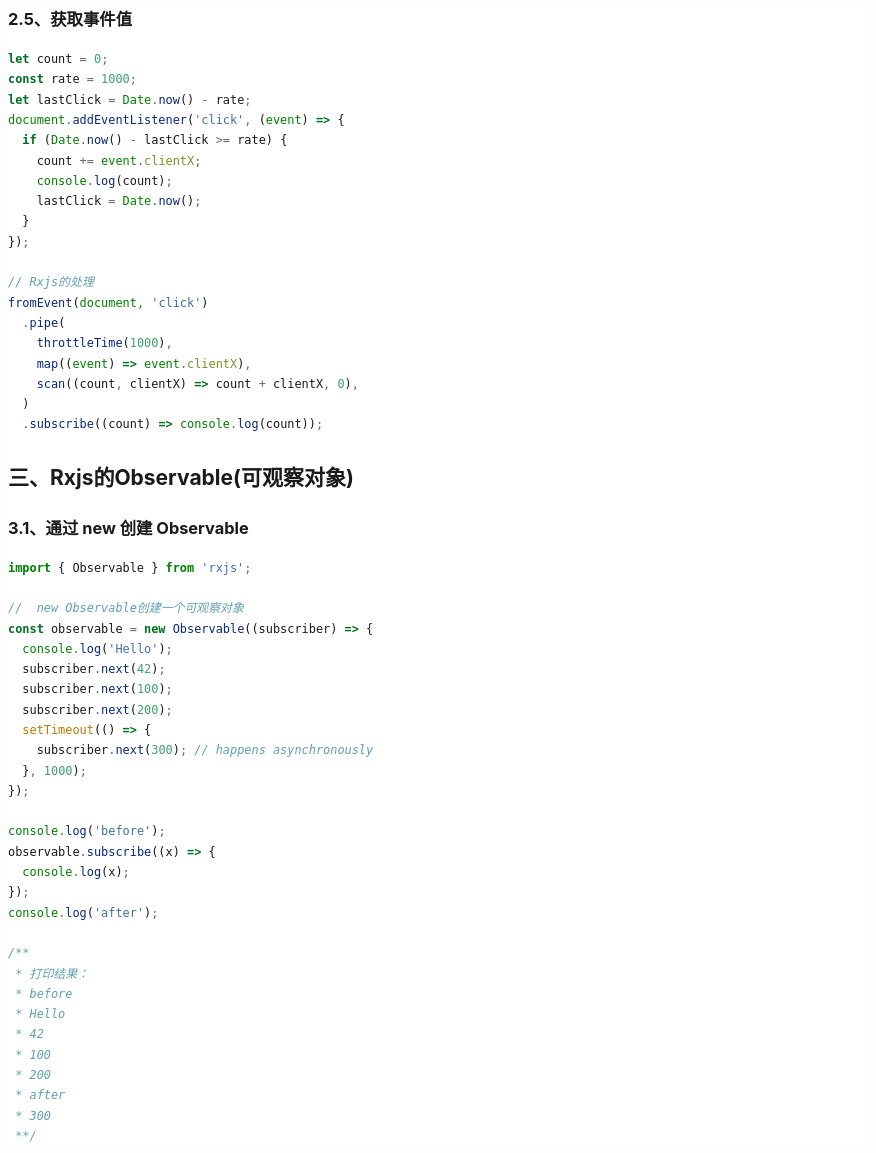 ### 2.5、获取事件值

```javascript
let count = 0;
const rate = 1000;
let lastClick = Date.now() - rate;
document.addEventListener('click', (event) => {
  if (Date.now() - lastClick >= rate) {
    count += event.clientX;
    console.log(count);
    lastClick = Date.now();
  }
});

// Rxjs的处理
fromEvent(document, 'click')
  .pipe(
    throttleTime(1000),
    map((event) => event.clientX),
    scan((count, clientX) => count + clientX, 0),
  )
  .subscribe((count) => console.log(count));
```

## 三、Rxjs的Observable(可观察对象)

### 3.1、通过 new 创建 Observable

```javascript
import { Observable } from 'rxjs';

//  new Observable创建一个可观察对象
const observable = new Observable((subscriber) => {
  console.log('Hello');
  subscriber.next(42);
  subscriber.next(100);
  subscriber.next(200);
  setTimeout(() => {
    subscriber.next(300); // happens asynchronously
  }, 1000);
});

console.log('before');
observable.subscribe((x) => {
  console.log(x);
});
console.log('after');

/**
 * 打印结果：
 * before
 * Hello
 * 42
 * 100
 * 200
 * after
 * 300
 **/
```
